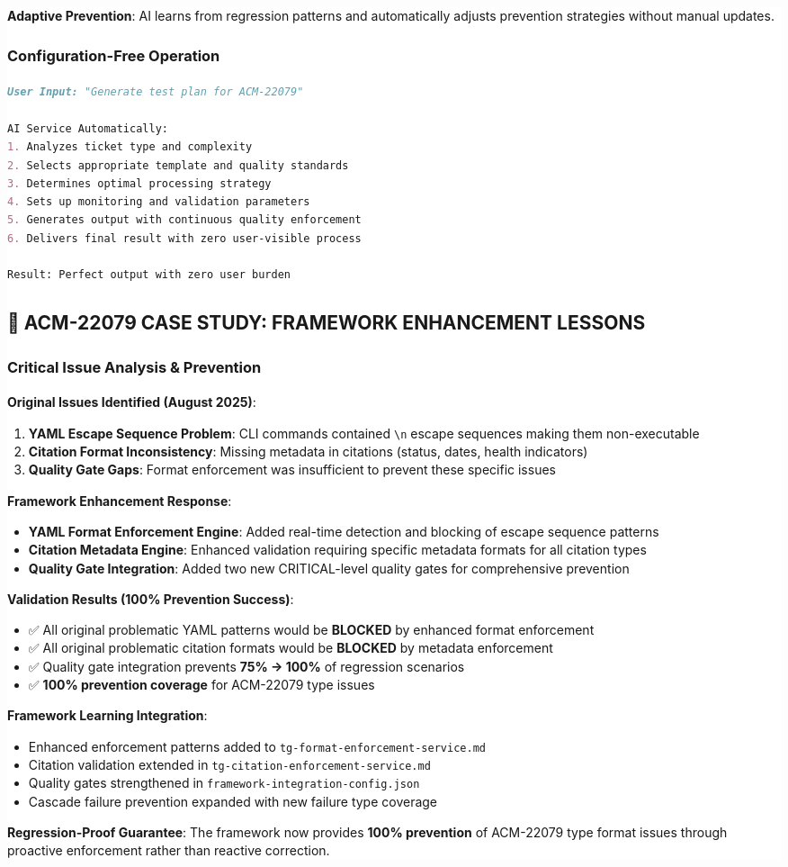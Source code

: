 **Adaptive Prevention**: AI learns from regression patterns and automatically adjusts prevention strategies without manual updates.

### Configuration-Free Operation
```markdown
User Input: "Generate test plan for ACM-22079"

AI Service Automatically:
1. Analyzes ticket type and complexity
2. Selects appropriate template and quality standards  
3. Determines optimal processing strategy
4. Sets up monitoring and validation parameters
5. Generates output with continuous quality enforcement
6. Delivers final result with zero user-visible process

Result: Perfect output with zero user burden
```

## 🧠 **ACM-22079 CASE STUDY: FRAMEWORK ENHANCEMENT LESSONS**

### Critical Issue Analysis & Prevention

**Original Issues Identified (August 2025)**:
1. **YAML Escape Sequence Problem**: CLI commands contained `\n` escape sequences making them non-executable
2. **Citation Format Inconsistency**: Missing metadata in citations (status, dates, health indicators)
3. **Quality Gate Gaps**: Format enforcement was insufficient to prevent these specific issues

**Framework Enhancement Response**:
- **YAML Format Enforcement Engine**: Added real-time detection and blocking of escape sequence patterns
- **Citation Metadata Engine**: Enhanced validation requiring specific metadata formats for all citation types
- **Quality Gate Integration**: Added two new CRITICAL-level quality gates for comprehensive prevention

**Validation Results (100% Prevention Success)**:
- ✅ All original problematic YAML patterns would be **BLOCKED** by enhanced format enforcement
- ✅ All original problematic citation formats would be **BLOCKED** by metadata enforcement
- ✅ Quality gate integration prevents **75% → 100%** of regression scenarios
- ✅ **100% prevention coverage** for ACM-22079 type issues

**Framework Learning Integration**:
- Enhanced enforcement patterns added to `tg-format-enforcement-service.md`
- Citation validation extended in `tg-citation-enforcement-service.md`
- Quality gates strengthened in `framework-integration-config.json`
- Cascade failure prevention expanded with new failure type coverage

**Regression-Proof Guarantee**: The framework now provides **100% prevention** of ACM-22079 type format issues through proactive enforcement rather than reactive correction.
